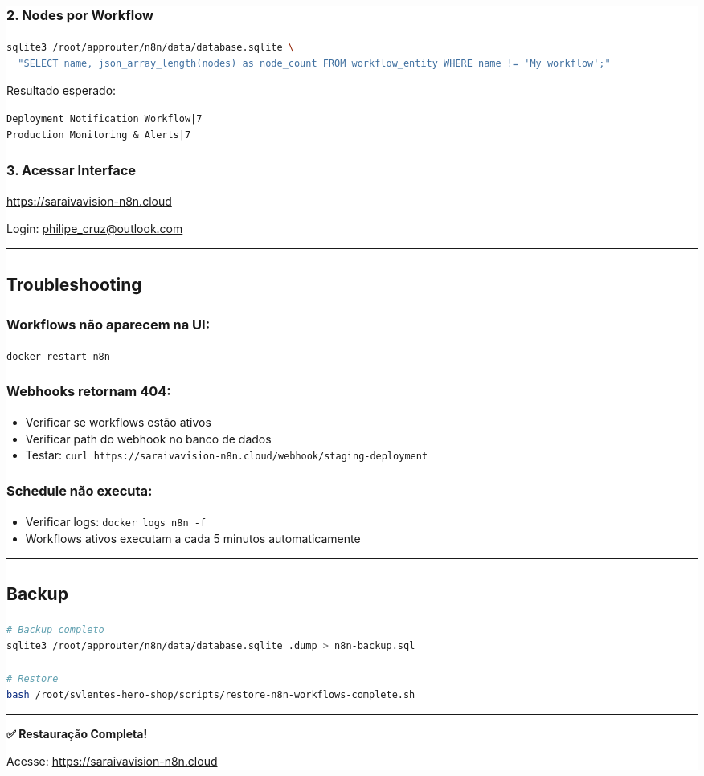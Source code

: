 ### 2. Nodes por Workflow
```bash
sqlite3 /root/approuter/n8n/data/database.sqlite \
  "SELECT name, json_array_length(nodes) as node_count FROM workflow_entity WHERE name != 'My workflow';"
```

Resultado esperado:
```
Deployment Notification Workflow|7
Production Monitoring & Alerts|7
```

### 3. Acessar Interface
https://saraivavision-n8n.cloud

Login: philipe_cruz@outlook.com

---

## Troubleshooting

### Workflows não aparecem na UI:
```bash
docker restart n8n
```

### Webhooks retornam 404:
- Verificar se workflows estão ativos
- Verificar path do webhook no banco de dados
- Testar: `curl https://saraivavision-n8n.cloud/webhook/staging-deployment`

### Schedule não executa:
- Verificar logs: `docker logs n8n -f`
- Workflows ativos executam a cada 5 minutos automaticamente

---

## Backup

```bash
# Backup completo
sqlite3 /root/approuter/n8n/data/database.sqlite .dump > n8n-backup.sql

# Restore
bash /root/svlentes-hero-shop/scripts/restore-n8n-workflows-complete.sh
```

---

**✅ Restauração Completa!**

Acesse: https://saraivavision-n8n.cloud
